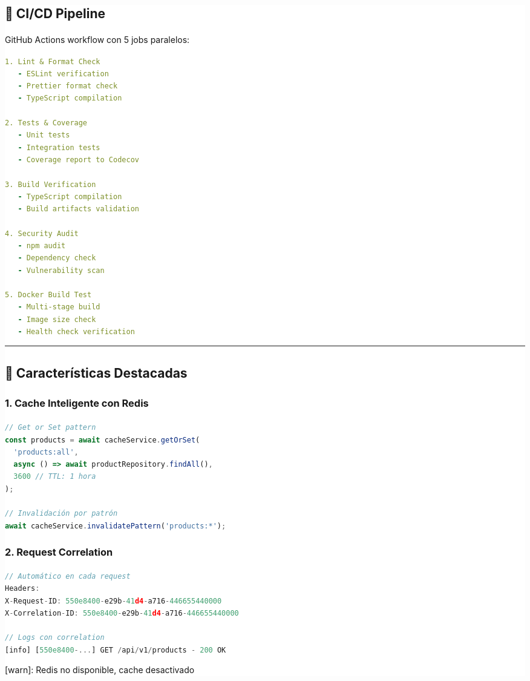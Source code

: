 
## 🔄 CI/CD Pipeline

GitHub Actions workflow con 5 jobs paralelos:

```yaml
1. Lint & Format Check
   - ESLint verification
   - Prettier format check
   - TypeScript compilation

2. Tests & Coverage
   - Unit tests
   - Integration tests
   - Coverage report to Codecov

3. Build Verification
   - TypeScript compilation
   - Build artifacts validation

4. Security Audit
   - npm audit
   - Dependency check
   - Vulnerability scan

5. Docker Build Test
   - Multi-stage build
   - Image size check
   - Health check verification
```

---

## 🎉 Características Destacadas

### 1. Cache Inteligente con Redis
```typescript
// Get or Set pattern
const products = await cacheService.getOrSet(
  'products:all',
  async () => await productRepository.findAll(),
  3600 // TTL: 1 hora
);

// Invalidación por patrón
await cacheService.invalidatePattern('products:*');
```

### 2. Request Correlation
```typescript
// Automático en cada request
Headers:
X-Request-ID: 550e8400-e29b-41d4-a716-446655440000
X-Correlation-ID: 550e8400-e29b-41d4-a716-446655440000

// Logs con correlation
[info] [550e8400-...] GET /api/v1/products - 200 OK
```


[warn]: Redis no disponible, cache desactivado